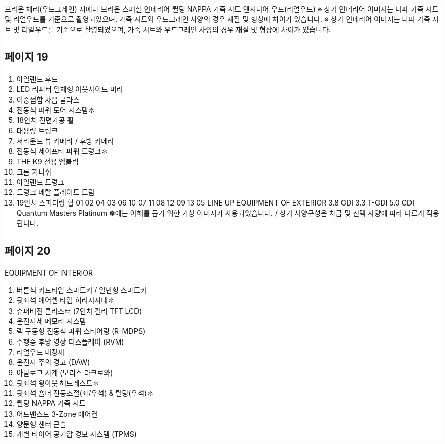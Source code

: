 브라운 체리(우드그레인)
시에나 브라운 스페셜 인테리어
퀼팅 NAPPA 가죽 시트
엔지니어 우드(리얼우드)
※ 상기 인테리어 이미지는 나파 가죽 시트 및 리얼우드를 기준으로 촬영되었으며, 가죽 시트와 우드그레인 사양의 경우 재질 및 형상에 차이가 있습니다.
※ 상기 인테리어 이미지는 나파 가죽 시트 및 리얼우드를 기준으로 촬영되었으며, 가죽 시트와 우드그레인 사양의 경우 재질 및 형상에 차이가 있습니다. 


## 페이지 19

01. 아일랜드 후드
02. LED 리피터 일체형 아웃사이드 미러
04. 이중접합 차음 글라스
08. 전동식 파워 도어 시스템✽
12. 18인치 전면가공 휠
06. 대용량 트렁크
10. 서라운드 뷰 카메라 / 후방 카메라
07. 전동식 세이프티 파워 트렁크✽
11. THE K9 전용 엠블럼
03. 크롬 가니쉬
05. 아일랜드 트렁크
09. 트렁크 메탈 플레이트 트림
13. 19인치 스퍼터링 휠
01
02
04
03
06
10
07
11
08
12
09
13
05
LINE UP
EQUIPMENT OF EXTERIOR
3.8 GDI
3.3 T-GDI
5.0 GDI Quantum
Masters
Platinum
✽에는 이해를 돕기 위한 가상 이미지가 사용되었습니다. / 상기 사양구성은 차급 및 선택 사양에 따라 다르게 적용됩니다.


## 페이지 20

EQUIPMENT OF INTERIOR
01. 버튼식 카드타입 스마트키 / 일반형 스마트키
10. 뒷좌석 에어셀 타입 허리지지대✽
02. 슈퍼비전 클러스터 (7인치 컬러 TFT LCD)
04. 운전자세 메모리 시스템
08. 랙 구동형 전동식 파워 스티어링 (R-MDPS)
06. 주행중 후방 영상 디스플레이 (RVM)
15. 리얼우드 내장재
07. 운전자 주의 경고 (DAW)
16. 아날로그 시계 (모리스 라크로와)
11. 뒷좌석 윙아웃 헤드레스트✽
13. 뒷좌석 숄더 전동조절(좌/우석) & 틸팅(우석)✽
17. 퀼팅 NAPPA 가죽 시트
03. 어드밴스드 3-Zone 에어컨
05. 양문형 센터 콘솔
09. 개별 타이어 공기압 경보 시스템 (TPMS)